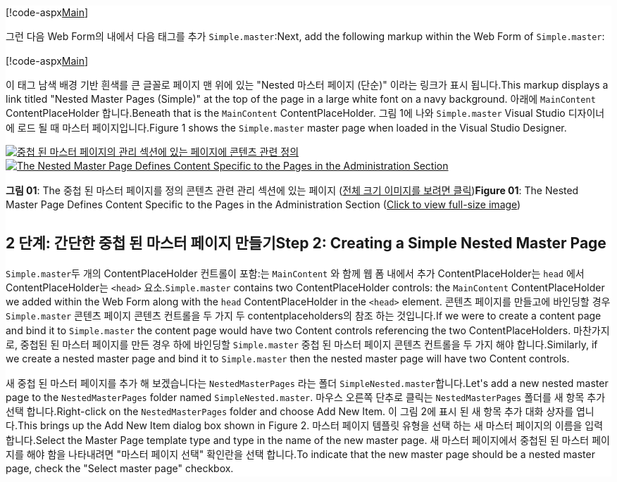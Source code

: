 [!code-aspx[Main](nested-master-pages-cs/samples/sample1.aspx)]

<span data-ttu-id="6f621-168">그런 다음 Web Form의 내에서 다음 태그를 추가 `Simple.master`:</span><span class="sxs-lookup"><span data-stu-id="6f621-168">Next, add the following markup within the Web Form of `Simple.master`:</span></span>


[!code-aspx[Main](nested-master-pages-cs/samples/sample2.aspx)]

<span data-ttu-id="6f621-169">이 태그 남색 배경 기반 흰색를 큰 글꼴로 페이지 맨 위에 있는 "Nested 마스터 페이지 (단순)" 이라는 링크가 표시 됩니다.</span><span class="sxs-lookup"><span data-stu-id="6f621-169">This markup displays a link titled "Nested Master Pages (Simple)" at the top of the page in a large white font on a navy background.</span></span> <span data-ttu-id="6f621-170">아래에 `MainContent` ContentPlaceHolder 합니다.</span><span class="sxs-lookup"><span data-stu-id="6f621-170">Beneath that is the `MainContent` ContentPlaceHolder.</span></span> <span data-ttu-id="6f621-171">그림 1에 나와 `Simple.master` Visual Studio 디자이너에 로드 될 때 마스터 페이지입니다.</span><span class="sxs-lookup"><span data-stu-id="6f621-171">Figure 1 shows the `Simple.master` master page when loaded in the Visual Studio Designer.</span></span>


<span data-ttu-id="6f621-172">[![중첩 된 마스터 페이지의 관리 섹션에 있는 페이지에 콘텐츠 관련 정의](nested-master-pages-cs/_static/image2.png)](nested-master-pages-cs/_static/image1.png)</span><span class="sxs-lookup"><span data-stu-id="6f621-172">[![The Nested Master Page Defines Content Specific to the Pages in the Administration Section](nested-master-pages-cs/_static/image2.png)](nested-master-pages-cs/_static/image1.png)</span></span>

<span data-ttu-id="6f621-173">**그림 01**: The 중첩 된 마스터 페이지를 정의 콘텐츠 관련 관리 섹션에 있는 페이지 ([전체 크기 이미지를 보려면 클릭](nested-master-pages-cs/_static/image3.png))</span><span class="sxs-lookup"><span data-stu-id="6f621-173">**Figure 01**: The Nested Master Page Defines Content Specific to the Pages in the Administration Section ([Click to view full-size image](nested-master-pages-cs/_static/image3.png))</span></span>


## <a name="step-2-creating-a-simple-nested-master-page"></a><span data-ttu-id="6f621-174">2 단계: 간단한 중첩 된 마스터 페이지 만들기</span><span class="sxs-lookup"><span data-stu-id="6f621-174">Step 2: Creating a Simple Nested Master Page</span></span>

<span data-ttu-id="6f621-175">`Simple.master`두 개의 ContentPlaceHolder 컨트롤이 포함:는 `MainContent` 와 함께 웹 폼 내에서 추가 ContentPlaceHolder는 `head` 에서 ContentPlaceHolder는 `<head>` 요소.</span><span class="sxs-lookup"><span data-stu-id="6f621-175">`Simple.master` contains two ContentPlaceHolder controls: the `MainContent` ContentPlaceHolder we added within the Web Form along with the `head` ContentPlaceHolder in the `<head>` element.</span></span> <span data-ttu-id="6f621-176">콘텐츠 페이지를 만들고에 바인딩할 경우 `Simple.master` 콘텐츠 페이지 콘텐츠 컨트롤을 두 가지 두 contentplaceholders의 참조 하는 것입니다.</span><span class="sxs-lookup"><span data-stu-id="6f621-176">If we were to create a content page and bind it to `Simple.master` the content page would have two Content controls referencing the two ContentPlaceHolders.</span></span> <span data-ttu-id="6f621-177">마찬가지로, 중첩된 된 마스터 페이지를 만든 경우 하에 바인딩할 `Simple.master` 중첩 된 마스터 페이지 콘텐츠 컨트롤을 두 가지 해야 합니다.</span><span class="sxs-lookup"><span data-stu-id="6f621-177">Similarly, if we create a nested master page and bind it to `Simple.master` then the nested master page will have two Content controls.</span></span>

<span data-ttu-id="6f621-178">새 중첩 된 마스터 페이지를 추가 해 보겠습니다는 `NestedMasterPages` 라는 폴더 `SimpleNested.master`합니다.</span><span class="sxs-lookup"><span data-stu-id="6f621-178">Let's add a new nested master page to the `NestedMasterPages` folder named `SimpleNested.master`.</span></span> <span data-ttu-id="6f621-179">마우스 오른쪽 단추로 클릭는 `NestedMasterPages` 폴더를 새 항목 추가 선택 합니다.</span><span class="sxs-lookup"><span data-stu-id="6f621-179">Right-click on the `NestedMasterPages` folder and choose Add New Item.</span></span> <span data-ttu-id="6f621-180">이 그림 2에 표시 된 새 항목 추가 대화 상자를 엽니다.</span><span class="sxs-lookup"><span data-stu-id="6f621-180">This brings up the Add New Item dialog box shown in Figure 2.</span></span> <span data-ttu-id="6f621-181">마스터 페이지 템플릿 유형을 선택 하는 새 마스터 페이지의 이름을 입력 합니다.</span><span class="sxs-lookup"><span data-stu-id="6f621-181">Select the Master Page template type and type in the name of the new master page.</span></span> <span data-ttu-id="6f621-182">새 마스터 페이지에서 중첩된 된 마스터 페이지를 해야 함을 나타내려면 "마스터 페이지 선택" 확인란을 선택 합니다.</span><span class="sxs-lookup"><span data-stu-id="6f621-182">To indicate that the new master page should be a nested master page, check the "Select master page" checkbox.</span></span>
